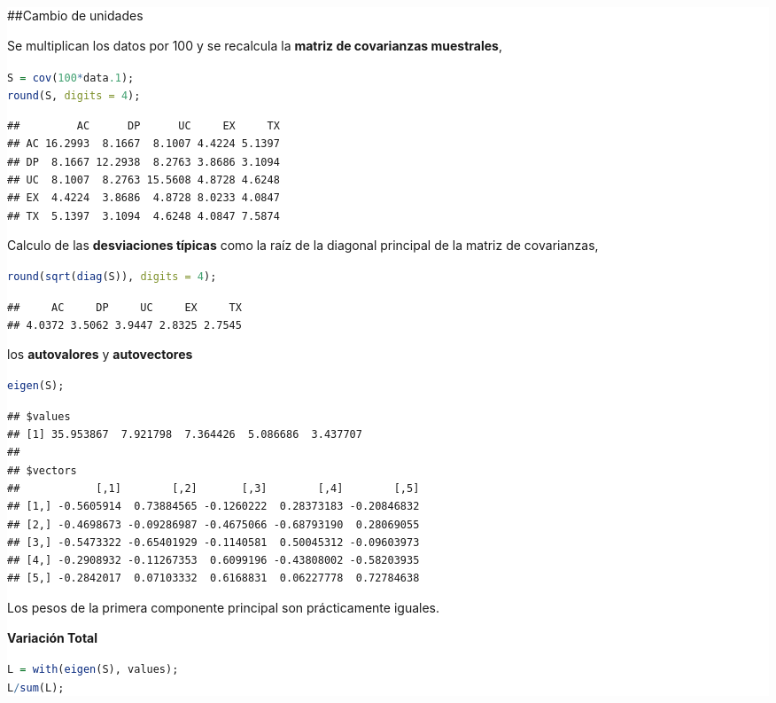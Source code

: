 ##Cambio de unidades

Se multiplican los datos por 100 y se recalcula la **matriz de covarianzas muestrales**,


```r
S = cov(100*data.1); 
round(S, digits = 4);
```

```
##         AC      DP      UC     EX     TX
## AC 16.2993  8.1667  8.1007 4.4224 5.1397
## DP  8.1667 12.2938  8.2763 3.8686 3.1094
## UC  8.1007  8.2763 15.5608 4.8728 4.6248
## EX  4.4224  3.8686  4.8728 8.0233 4.0847
## TX  5.1397  3.1094  4.6248 4.0847 7.5874
```

Calculo de las **desviaciones típicas** como la raíz de la diagonal principal de la matriz de covarianzas,


```r
round(sqrt(diag(S)), digits = 4);
```

```
##     AC     DP     UC     EX     TX 
## 4.0372 3.5062 3.9447 2.8325 2.7545
```

los **autovalores** y **autovectores**


```r
eigen(S); 
```

```
## $values
## [1] 35.953867  7.921798  7.364426  5.086686  3.437707
## 
## $vectors
##            [,1]        [,2]       [,3]        [,4]        [,5]
## [1,] -0.5605914  0.73884565 -0.1260222  0.28373183 -0.20846832
## [2,] -0.4698673 -0.09286987 -0.4675066 -0.68793190  0.28069055
## [3,] -0.5473322 -0.65401929 -0.1140581  0.50045312 -0.09603973
## [4,] -0.2908932 -0.11267353  0.6099196 -0.43808002 -0.58203935
## [5,] -0.2842017  0.07103332  0.6168831  0.06227778  0.72784638
```
Los pesos de la primera componente principal son prácticamente iguales.  

**Variación Total**


```r
L = with(eigen(S), values); 
L/sum(L);
```
